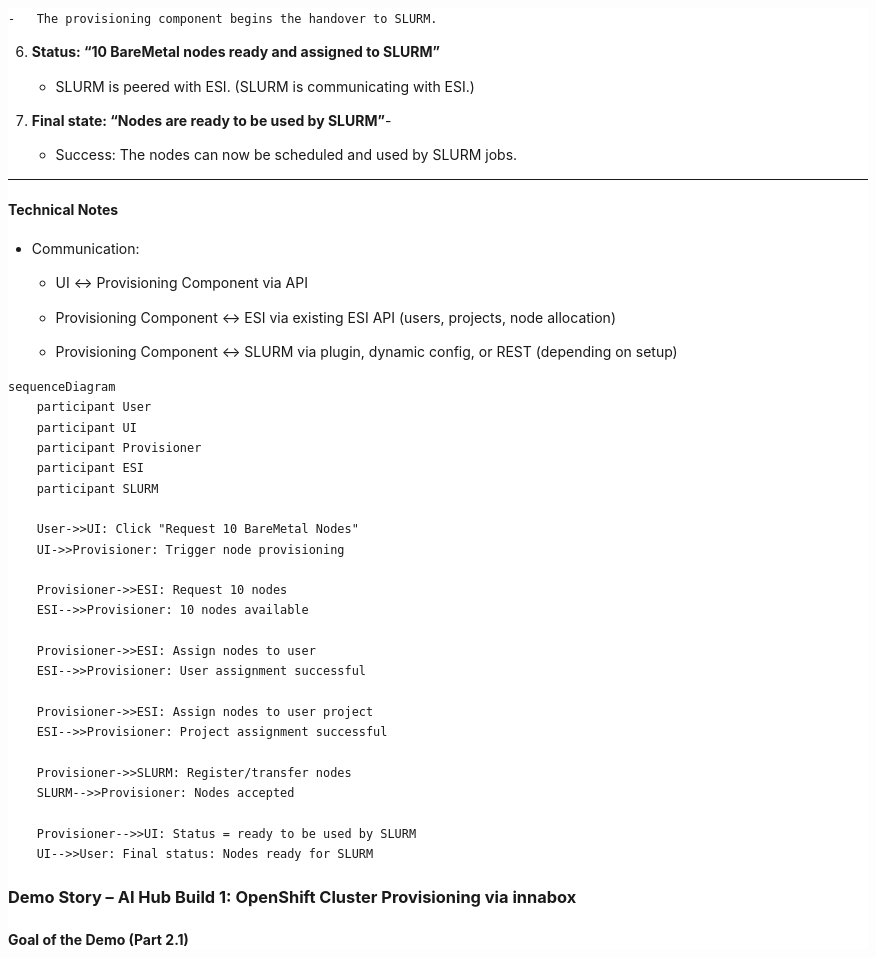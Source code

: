     -   The provisioning component begins the handover to SLURM.
        
6.  **Status: “10 BareMetal nodes ready and assigned to SLURM”**
    
    -   SLURM is peered with ESI. (SLURM is communicating with ESI.)
        
7.  **Final state: “Nodes are ready to be used by SLURM”**-
    
    -   Success: The nodes can now be scheduled and used by SLURM jobs.
        

***

#### **Technical Notes**

-   Communication:
    
    -   UI ↔ Provisioning Component via API
        
    -   Provisioning Component ↔ ESI via existing ESI API (users, projects, node allocation)
        
    -   Provisioning Component ↔ SLURM via plugin, dynamic config, or REST (depending on setup)



```mermaid
sequenceDiagram
    participant User
    participant UI
    participant Provisioner
    participant ESI
    participant SLURM

    User->>UI: Click "Request 10 BareMetal Nodes"
    UI->>Provisioner: Trigger node provisioning

    Provisioner->>ESI: Request 10 nodes
    ESI-->>Provisioner: 10 nodes available

    Provisioner->>ESI: Assign nodes to user
    ESI-->>Provisioner: User assignment successful

    Provisioner->>ESI: Assign nodes to user project
    ESI-->>Provisioner: Project assignment successful

    Provisioner->>SLURM: Register/transfer nodes
    SLURM-->>Provisioner: Nodes accepted

    Provisioner-->>UI: Status = ready to be used by SLURM
    UI-->>User: Final status: Nodes ready for SLURM

```

### **Demo Story – AI Hub Build 1: OpenShift Cluster Provisioning via innabox**

#### **Goal of the Demo (Part 2.1)**
